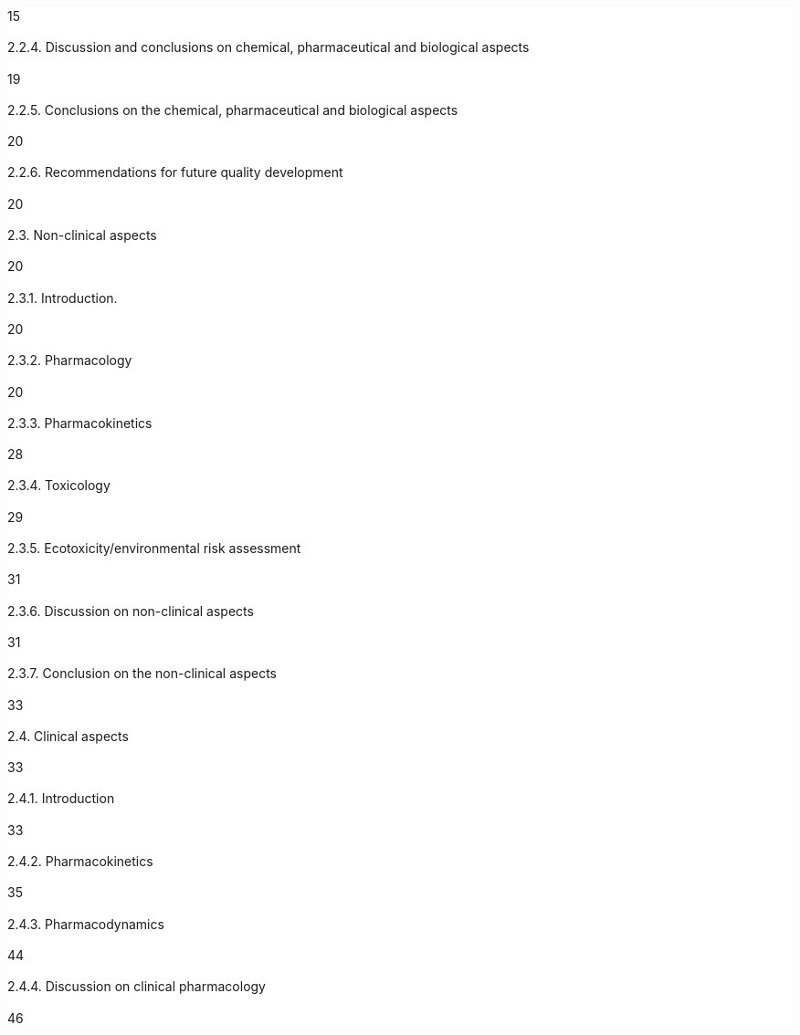15

2.2.4. Discussion and conclusions on chemical, pharmaceutical and biological aspects

19

2.2.5. Conclusions on the chemical, pharmaceutical and biological aspects

20

2.2.6. Recommendations for future quality development

20

2.3. Non-clinical aspects

20

2.3.1. Introduction.

20

2.3.2. Pharmacology

20

2.3.3. Pharmacokinetics

28

2.3.4. Toxicology

29

2.3.5. Ecotoxicity/environmental risk assessment

31

2.3.6. Discussion on non-clinical aspects

31

2.3.7. Conclusion on the non-clinical aspects

33

2.4. Clinical aspects

33

2.4.1. Introduction

33

2.4.2. Pharmacokinetics

35

2.4.3. Pharmacodynamics

44

2.4.4. Discussion on clinical pharmacology

46

